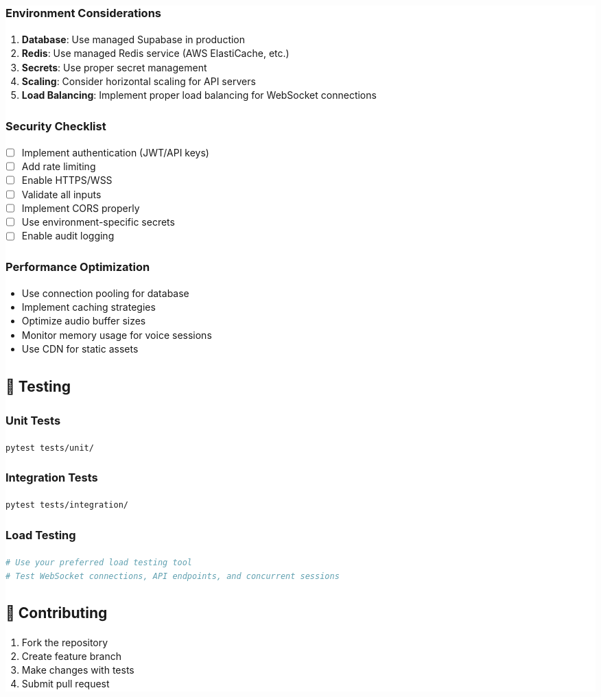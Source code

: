 ### Environment Considerations

1. **Database**: Use managed Supabase in production
2. **Redis**: Use managed Redis service (AWS ElastiCache, etc.)
3. **Secrets**: Use proper secret management
4. **Scaling**: Consider horizontal scaling for API servers
5. **Load Balancing**: Implement proper load balancing for WebSocket connections

### Security Checklist

- [ ] Implement authentication (JWT/API keys)
- [ ] Add rate limiting
- [ ] Enable HTTPS/WSS
- [ ] Validate all inputs
- [ ] Implement CORS properly
- [ ] Use environment-specific secrets
- [ ] Enable audit logging

### Performance Optimization

- Use connection pooling for database
- Implement caching strategies
- Optimize audio buffer sizes
- Monitor memory usage for voice sessions
- Use CDN for static assets

## 🧪 Testing

### Unit Tests
```bash
pytest tests/unit/
```

### Integration Tests
```bash
pytest tests/integration/
```

### Load Testing
```bash
# Use your preferred load testing tool
# Test WebSocket connections, API endpoints, and concurrent sessions
```

## 🤝 Contributing

1. Fork the repository
2. Create feature branch
3. Make changes with tests
4. Submit pull request
